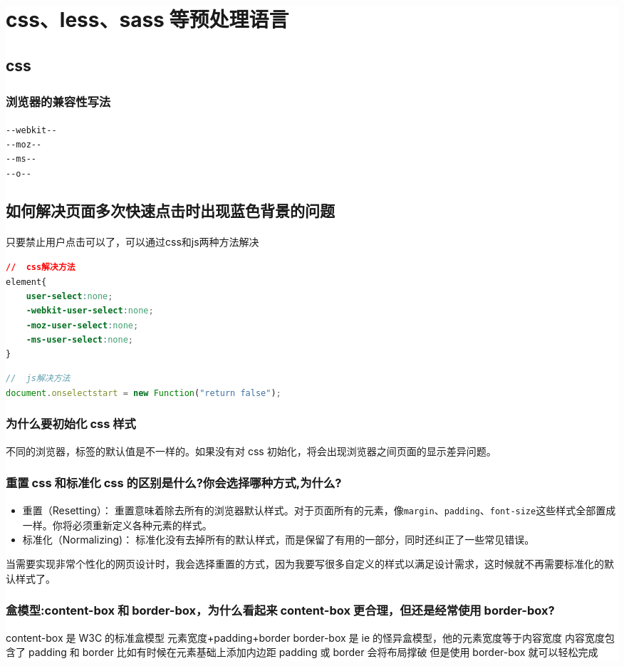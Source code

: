 # css、less、sass 等预处理语言

## css

### 浏览器的兼容性写法

```sh
--webkit--
--moz--
--ms--
--o--
```

## 如何解决页面多次快速点击时出现蓝色背景的问题

只要禁止用户点击可以了，可以通过css和js两种方法解决

```css
//	css解决方法
element{
    user-select:none;
    -webkit-user-select:none;
    -moz-user-select:none;
    -ms-user-select:none;
}
```

```js
//	js解决方法
document.onselectstart = new Function("return false");
```



### 为什么要初始化 css 样式

不同的浏览器，标签的默认值是不一样的。如果没有对 css 初始化，将会出现浏览器之间页面的显示差异问题。

### 重置 css 和标准化 css 的区别是什么?你会选择哪种方式,为什么?

- 重置（Resetting）： 重置意味着除去所有的浏览器默认样式。对于页面所有的元素，像`margin`、`padding`、`font-size`这些样式全部置成一样。你将必须重新定义各种元素的样式。
- 标准化（Normalizing)： 标准化没有去掉所有的默认样式，而是保留了有用的一部分，同时还纠正了一些常见错误。

当需要实现非常个性化的网页设计时，我会选择重置的方式，因为我要写很多自定义的样式以满足设计需求，这时候就不再需要标准化的默认样式了。

### 盒模型:content-box 和 border-box，为什么看起来 content-box 更合理，但还是经常使用 border-box?

content-box 是 W3C 的标准盒模型 元素宽度+padding+border
border-box 是 ie 的怪异盒模型，他的元素宽度等于内容宽度 内容宽度包含了 padding 和 border
比如有时候在元素基础上添加内边距 padding 或 border 会将布局撑破 但是使用 border-box 就可以轻松完成
